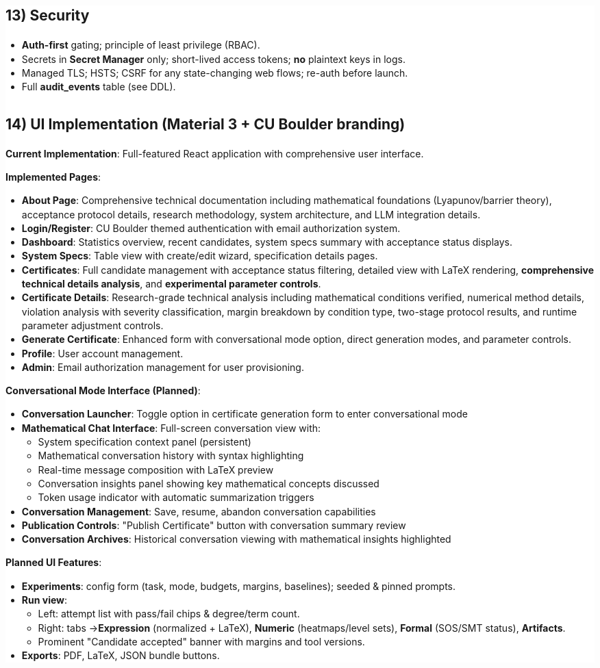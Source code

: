 ## 13) Security

- **Auth-first** gating; principle of least privilege (RBAC).
- Secrets in **Secret Manager** only; short-lived access tokens; **no** plaintext keys in logs.
- Managed TLS; HSTS; CSRF for any state-changing web flows; re-auth before launch.
- Full **audit_events** table (see DDL).

## 14) UI Implementation (Material 3 + CU Boulder branding)

**Current Implementation**: Full-featured React application with comprehensive user interface.

**Implemented Pages**:
- **About Page**: Comprehensive technical documentation including mathematical foundations (Lyapunov/barrier theory), acceptance protocol details, research methodology, system architecture, and LLM integration details.
- **Login/Register**: CU Boulder themed authentication with email authorization system.
- **Dashboard**: Statistics overview, recent candidates, system specs summary with acceptance status displays.
- **System Specs**: Table view with create/edit wizard, specification details pages.
- **Certificates**: Full candidate management with acceptance status filtering, detailed view with LaTeX rendering, **comprehensive technical details analysis**, and **experimental parameter controls**.
- **Certificate Details**: Research-grade technical analysis including mathematical conditions verified, numerical method details, violation analysis with severity classification, margin breakdown by condition type, two-stage protocol results, and runtime parameter adjustment controls.
- **Generate Certificate**: Enhanced form with conversational mode option, direct generation modes, and parameter controls.
- **Profile**: User account management.
- **Admin**: Email authorization management for user provisioning.

**Conversational Mode Interface (Planned)**:
- **Conversation Launcher**: Toggle option in certificate generation form to enter conversational mode
- **Mathematical Chat Interface**: Full-screen conversation view with:
  - System specification context panel (persistent)
  - Mathematical conversation history with syntax highlighting
  - Real-time message composition with LaTeX preview
  - Conversation insights panel showing key mathematical concepts discussed
  - Token usage indicator with automatic summarization triggers
- **Conversation Management**: Save, resume, abandon conversation capabilities
- **Publication Controls**: "Publish Certificate" button with conversation summary review
- **Conversation Archives**: Historical conversation viewing with mathematical insights highlighted

**Planned UI Features**:
- **Experiments**: config form (task, mode, budgets, margins, baselines); seeded & pinned prompts.
- **Run view**:
  - Left: attempt list with pass/fail chips & degree/term count.
  - Right: tabs →**Expression** (normalized + LaTeX), **Numeric** (heatmaps/level sets), **Formal** (SOS/SMT status), **Artifacts**.
  - Prominent "Candidate accepted" banner with margins and tool versions.
- **Exports**: PDF, LaTeX, JSON bundle buttons.
